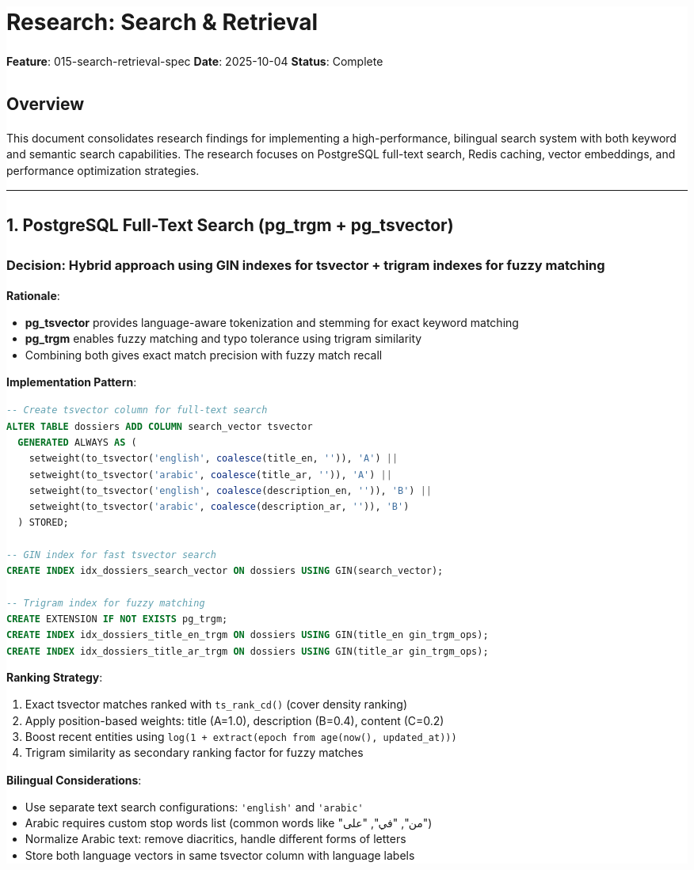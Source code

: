 # Research: Search & Retrieval

**Feature**: 015-search-retrieval-spec
**Date**: 2025-10-04
**Status**: Complete

## Overview

This document consolidates research findings for implementing a high-performance, bilingual search system with both keyword and semantic search capabilities. The research focuses on PostgreSQL full-text search, Redis caching, vector embeddings, and performance optimization strategies.

---

## 1. PostgreSQL Full-Text Search (pg_trgm + pg_tsvector)

### Decision: Hybrid approach using GIN indexes for tsvector + trigram indexes for fuzzy matching

**Rationale**:
- **pg_tsvector** provides language-aware tokenization and stemming for exact keyword matching
- **pg_trgm** enables fuzzy matching and typo tolerance using trigram similarity
- Combining both gives exact match precision with fuzzy match recall

**Implementation Pattern**:
```sql
-- Create tsvector column for full-text search
ALTER TABLE dossiers ADD COLUMN search_vector tsvector
  GENERATED ALWAYS AS (
    setweight(to_tsvector('english', coalesce(title_en, '')), 'A') ||
    setweight(to_tsvector('arabic', coalesce(title_ar, '')), 'A') ||
    setweight(to_tsvector('english', coalesce(description_en, '')), 'B') ||
    setweight(to_tsvector('arabic', coalesce(description_ar, '')), 'B')
  ) STORED;

-- GIN index for fast tsvector search
CREATE INDEX idx_dossiers_search_vector ON dossiers USING GIN(search_vector);

-- Trigram index for fuzzy matching
CREATE EXTENSION IF NOT EXISTS pg_trgm;
CREATE INDEX idx_dossiers_title_en_trgm ON dossiers USING GIN(title_en gin_trgm_ops);
CREATE INDEX idx_dossiers_title_ar_trgm ON dossiers USING GIN(title_ar gin_trgm_ops);
```

**Ranking Strategy**:
1. Exact tsvector matches ranked with `ts_rank_cd()` (cover density ranking)
2. Apply position-based weights: title (A=1.0), description (B=0.4), content (C=0.2)
3. Boost recent entities using `log(1 + extract(epoch from age(now(), updated_at)))`
4. Trigram similarity as secondary ranking factor for fuzzy matches

**Bilingual Considerations**:
- Use separate text search configurations: `'english'` and `'arabic'`
- Arabic requires custom stop words list (common words like "من", "في", "على")
- Normalize Arabic text: remove diacritics, handle different forms of letters
- Store both language vectors in same tsvector column with language labels
